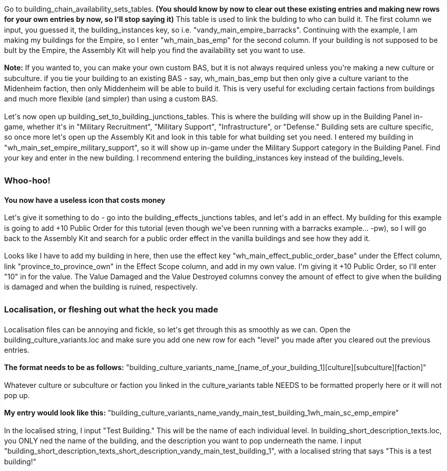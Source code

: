 Go to building_chain_availability_sets_tables. **(You should know by now to clear out these existing entries and making new rows for your own entries by now, so I'll stop saying it)** This table is used to link the bulding to who can build it. The first column we input, you guessed it, the building_instances key, so i.e. "vandy_main_empire_barracks". Continuing with the example, I am making my buildings for the Empire, so I enter "wh_main_bas_emp" for the second column. If your building is not supposed to be bult by the Empire, the Assembly Kit will help you find the availability set you want to use.

**Note:** If you wanted to, you can make your own custom BAS, but it is not always required unless you're making a new culture or subculture. if you tie your building to an existing BAS - say, wh_main_bas_emp but then only give a culture variant to the Midenheim faction, then only Middenheim will be able to build it. This is very useful for excluding certain factions from buildings and much more flexible (and simpler) than using a custom BAS.

Let's now open up building_set_to_building_junctions_tables. This is where the building will show up in the Building Panel in-game, whether it's in "Military Recruitment", "Military Support", "Infrastructure", or "Defense." Building sets are culture specific, so once more let's open up the Assembly Kit and look in this table for what building set you need. I entered my building in "wh_main_set_empire_military_support", so it will show up in-game under the Military Support category in the Building Panel. Find your key and enter in the new building. I recommend entering the building_instances key instead of the building_levels.

### Whoo-hoo!
**You now have a useless icon that costs money**

Let's give it something to do - go into the building_effects_junctions tables, and let's add in an effect. My building for this example is going to add +10 Public Order for this tutorial (even though we've been running with a barracks example... -pw), so I will go back to the Assembly Kit and search for a public order effect in the vanilla buildings and see how they add it.

Looks like I have to add my building in here, then use the effect key "wh_main_effect_public_order_base" under the Effect column, link "province_to_province_own" in the Effect Scope column, and add in my own value. I'm giving it +10 Public Order, so I'll enter "10" in for the value. The Value Damaged and the Value Destroyed columns convey the amount of effect to give when the building is damaged and when the building is ruined, respectively.

### Localisation, or fleshing out what the heck you made

Localisation files can be annoying and fickle, so let's get through this as smoothly as we can. Open the building_culture_variants.loc and make sure you add one new row for each "level" you made after you cleared out the previous entries.

**The format needs to be as follows:** "building_culture_variants_name_[name_of_your_building_1][culture][subculture][faction]"

Whatever culture or subculture or faction you linked in the culture_variants table NEEDS to be formatted properly here or it will not pop up.

**My entry would look like this:** "building_culture_variants_name_vandy_main_test_building_1wh_main_sc_emp_empire"

In the localised string, I input "Test Building." This will be the name of each individual level. In building_short_description_texts.loc, you ONLY ned the name of the building, and the description you want to pop underneath the name. I input "building_short_description_texts_short_description_vandy_main_test_building_1", with a localised string that says "This is a test building!"


[picture_1]: images/2_1-01.png
[picture_2]: images/2_1-02.png
[picture_3]: images/2_1-03.png